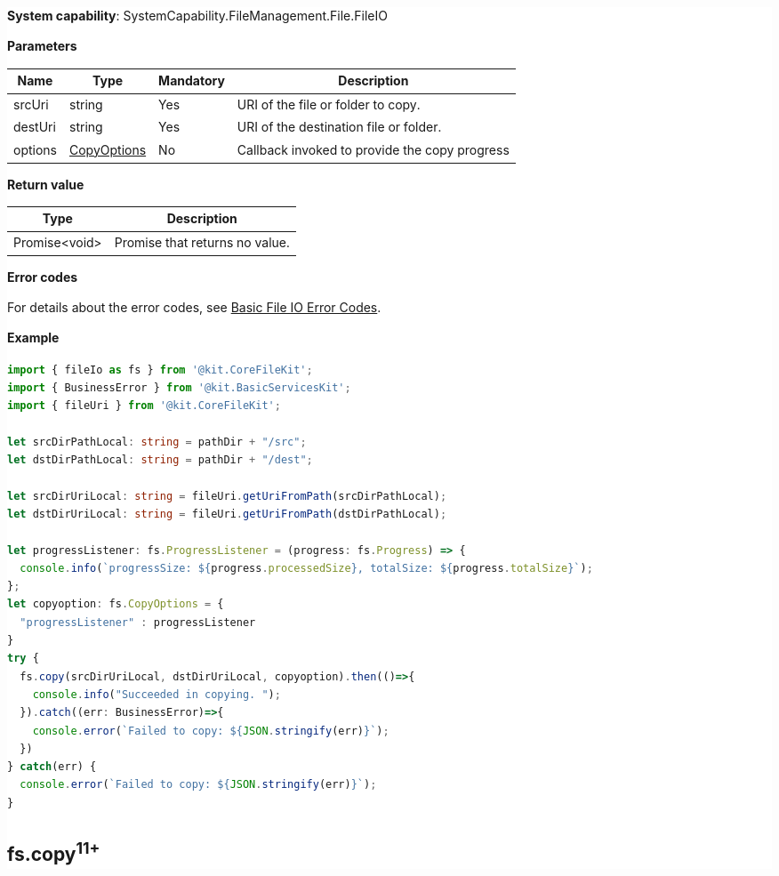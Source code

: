 **System capability**: SystemCapability.FileManagement.File.FileIO

**Parameters**

  | Name | Type                        | Mandatory  | Description                                      |
  | ---- | -------------------------- | ---- | ---------------------------------------- |
  | srcUri  | string | Yes   | URI of the file or folder to copy.                     |
  | destUri | string | Yes   | URI of the destination file or folder.                         |
  | options | [CopyOptions](#copyoptions11)| No| Callback invoked to provide the copy progress|

**Return value**

  | Type                 | Description                          |
  | ------------------- | ---------------------------- |
  | Promise\<void> | Promise that returns no value.|

**Error codes**

For details about the error codes, see [Basic File IO Error Codes](errorcode-filemanagement.md#basic-file-io-error-codes).

**Example**

```ts
import { fileIo as fs } from '@kit.CoreFileKit';
import { BusinessError } from '@kit.BasicServicesKit';
import { fileUri } from '@kit.CoreFileKit';

let srcDirPathLocal: string = pathDir + "/src";
let dstDirPathLocal: string = pathDir + "/dest";

let srcDirUriLocal: string = fileUri.getUriFromPath(srcDirPathLocal);
let dstDirUriLocal: string = fileUri.getUriFromPath(dstDirPathLocal);

let progressListener: fs.ProgressListener = (progress: fs.Progress) => {
  console.info(`progressSize: ${progress.processedSize}, totalSize: ${progress.totalSize}`);
};
let copyoption: fs.CopyOptions = {
  "progressListener" : progressListener
}
try {
  fs.copy(srcDirUriLocal, dstDirUriLocal, copyoption).then(()=>{
    console.info("Succeeded in copying. ");
  }).catch((err: BusinessError)=>{
    console.error(`Failed to copy: ${JSON.stringify(err)}`);
  })
} catch(err) {
  console.error(`Failed to copy: ${JSON.stringify(err)}`);
}
```

## fs.copy<sup>11+</sup>
